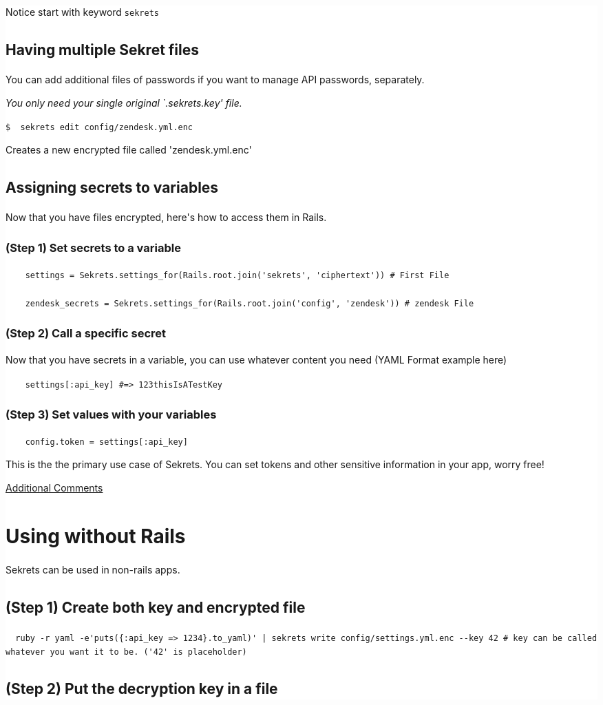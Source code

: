 Notice start with keyword `sekrets`

## Having multiple Sekret files
You can add additional files of passwords if you want to manage API passwords, separately.

_You only need your single original `.sekrets.key' file._

```
$  sekrets edit config/zendesk.yml.enc
```
Creates a new encrypted file called 'zendesk.yml.enc'

## Assigning secrets to variables
Now that you have files encrypted, here's how to access them in Rails.

### (Step 1) Set secrets to a variable
```
    settings = Sekrets.settings_for(Rails.root.join('sekrets', 'ciphertext')) # First File

    zendesk_secrets = Sekrets.settings_for(Rails.root.join('config', 'zendesk')) # zendesk File
```


### (Step 2) Call a specific secret
Now that you have secrets in a variable, you can use whatever content you need (YAML Format example here)

```
    settings[:api_key] #=> 123thisIsATestKey
```

### (Step 3) Set values with your variables

```
    config.token = settings[:api_key]
```
This is the the primary use case of Sekrets. You can set tokens and other sensitive information in your app, worry free!

[Additional Comments](#additional-comments)

# Using without Rails
Sekrets can be used in non-rails apps.

## (Step 1) Create both key and encrypted file

```
  ruby -r yaml -e'puts({:api_key => 1234}.to_yaml)' | sekrets write config/settings.yml.enc --key 42 # key can be called whatever you want it to be. ('42' is placeholder)
```

## (Step 2) Put the decryption key in a file
